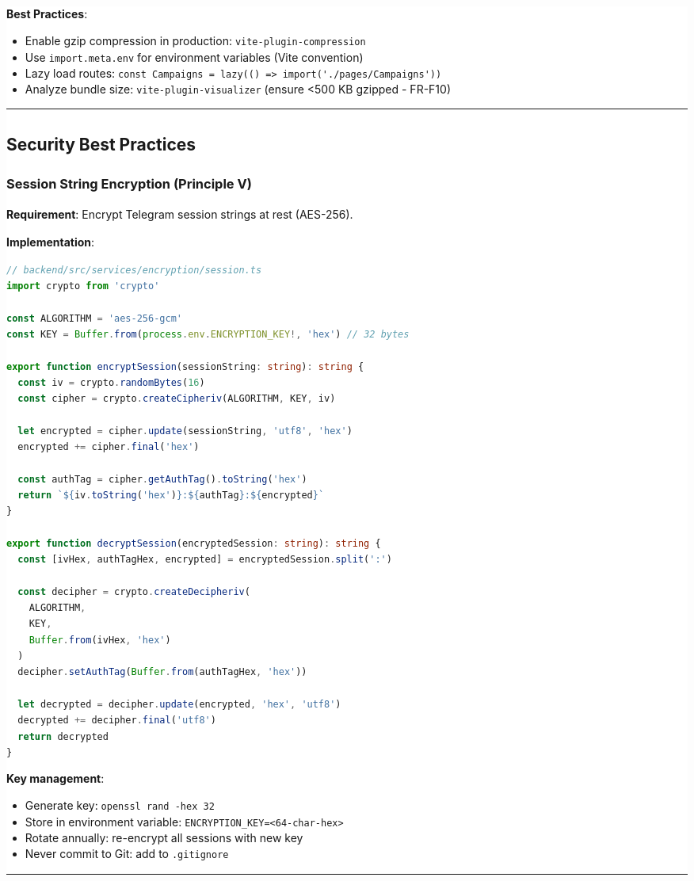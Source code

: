 **Best Practices**:
- Enable gzip compression in production: `vite-plugin-compression`
- Use `import.meta.env` for environment variables (Vite convention)
- Lazy load routes: `const Campaigns = lazy(() => import('./pages/Campaigns'))`
- Analyze bundle size: `vite-plugin-visualizer` (ensure <500 KB gzipped - FR-F10)

---

## Security Best Practices

### Session String Encryption (Principle V)

**Requirement**: Encrypt Telegram session strings at rest (AES-256).

**Implementation**:
```typescript
// backend/src/services/encryption/session.ts
import crypto from 'crypto'

const ALGORITHM = 'aes-256-gcm'
const KEY = Buffer.from(process.env.ENCRYPTION_KEY!, 'hex') // 32 bytes

export function encryptSession(sessionString: string): string {
  const iv = crypto.randomBytes(16)
  const cipher = crypto.createCipheriv(ALGORITHM, KEY, iv)

  let encrypted = cipher.update(sessionString, 'utf8', 'hex')
  encrypted += cipher.final('hex')

  const authTag = cipher.getAuthTag().toString('hex')
  return `${iv.toString('hex')}:${authTag}:${encrypted}`
}

export function decryptSession(encryptedSession: string): string {
  const [ivHex, authTagHex, encrypted] = encryptedSession.split(':')

  const decipher = crypto.createDecipheriv(
    ALGORITHM,
    KEY,
    Buffer.from(ivHex, 'hex')
  )
  decipher.setAuthTag(Buffer.from(authTagHex, 'hex'))

  let decrypted = decipher.update(encrypted, 'hex', 'utf8')
  decrypted += decipher.final('utf8')
  return decrypted
}
```

**Key management**:
- Generate key: `openssl rand -hex 32`
- Store in environment variable: `ENCRYPTION_KEY=<64-char-hex>`
- Rotate annually: re-encrypt all sessions with new key
- Never commit to Git: add to `.gitignore`

---